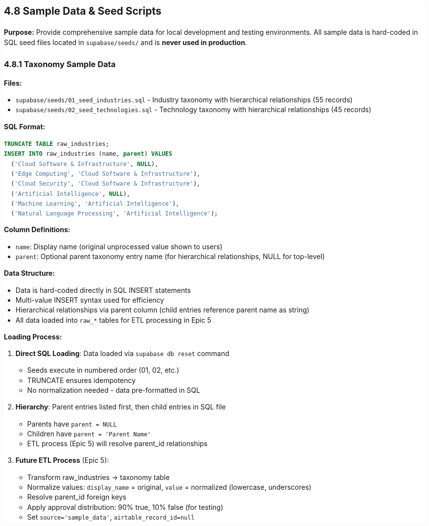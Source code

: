 ## 4.8 Sample Data & Seed Scripts

**Purpose:** Provide comprehensive sample data for local development and testing environments. All sample data is hard-coded in SQL seed files located in `supabase/seeds/` and is **never used in production**.

### 4.8.1 Taxonomy Sample Data

**Files:**
- `supabase/seeds/01_seed_industries.sql` - Industry taxonomy with hierarchical relationships (55 records)
- `supabase/seeds/02_seed_technologies.sql` - Technology taxonomy with hierarchical relationships (45 records)

**SQL Format:**
```sql
TRUNCATE TABLE raw_industries;
INSERT INTO raw_industries (name, parent) VALUES
  ('Cloud Software & Infrastructure', NULL),
  ('Edge Computing', 'Cloud Software & Infrastructure'),
  ('Cloud Security', 'Cloud Software & Infrastructure'),
  ('Artificial Intelligence', NULL),
  ('Machine Learning', 'Artificial Intelligence'),
  ('Natural Language Processing', 'Artificial Intelligence');
```

**Column Definitions:**
- `name`: Display name (original unprocessed value shown to users)
- `parent`: Optional parent taxonomy entry name (for hierarchical relationships, NULL for top-level)

**Data Structure:**
- Data is hard-coded directly in SQL INSERT statements
- Multi-value INSERT syntax used for efficiency
- Hierarchical relationships via parent column (child entries reference parent name as string)
- All data loaded into `raw_*` tables for ETL processing in Epic 5

**Loading Process:**

1. **Direct SQL Loading**: Data loaded via `supabase db reset` command
   - Seeds execute in numbered order (01, 02, etc.)
   - TRUNCATE ensures idempotency
   - No normalization needed - data pre-formatted in SQL

2. **Hierarchy**: Parent entries listed first, then child entries in SQL file
   - Parents have `parent = NULL`
   - Children have `parent = 'Parent Name'`
   - ETL process (Epic 5) will resolve parent_id relationships

3. **Future ETL Process** (Epic 5):
   - Transform raw_industries → taxonomy table
   - Normalize values: `display_name` = original, `value` = normalized (lowercase, underscores)
   - Resolve parent_id foreign keys
   - Apply approval distribution: 90% true, 10% false (for testing)
   - Set `source='sample_data'`, `airtable_record_id=null`
